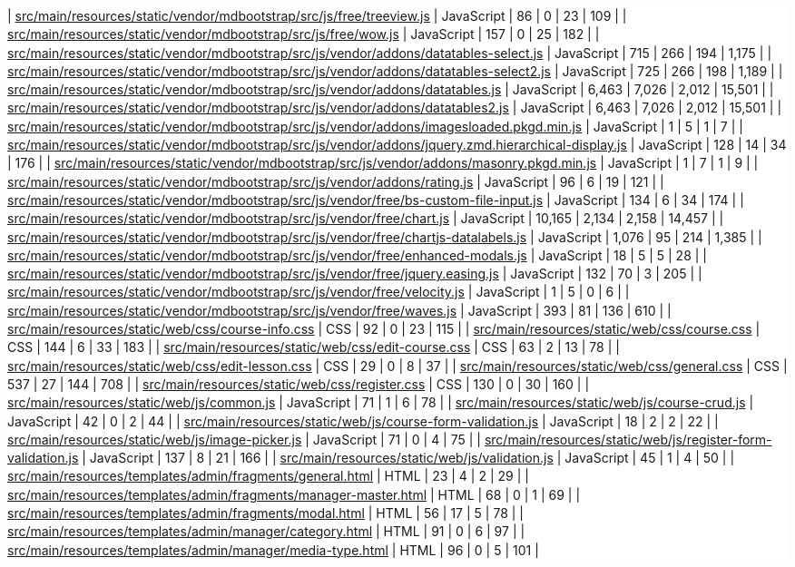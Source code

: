 | [src/main/resources/static/vendor/mdbootstrap/src/js/free/treeview.js](/src/main/resources/static/vendor/mdbootstrap/src/js/free/treeview.js) | JavaScript | 86 | 0 | 23 | 109 |
| [src/main/resources/static/vendor/mdbootstrap/src/js/free/wow.js](/src/main/resources/static/vendor/mdbootstrap/src/js/free/wow.js) | JavaScript | 157 | 0 | 25 | 182 |
| [src/main/resources/static/vendor/mdbootstrap/src/js/vendor/addons/datatables-select.js](/src/main/resources/static/vendor/mdbootstrap/src/js/vendor/addons/datatables-select.js) | JavaScript | 715 | 266 | 194 | 1,175 |
| [src/main/resources/static/vendor/mdbootstrap/src/js/vendor/addons/datatables-select2.js](/src/main/resources/static/vendor/mdbootstrap/src/js/vendor/addons/datatables-select2.js) | JavaScript | 725 | 266 | 198 | 1,189 |
| [src/main/resources/static/vendor/mdbootstrap/src/js/vendor/addons/datatables.js](/src/main/resources/static/vendor/mdbootstrap/src/js/vendor/addons/datatables.js) | JavaScript | 6,463 | 7,026 | 2,012 | 15,501 |
| [src/main/resources/static/vendor/mdbootstrap/src/js/vendor/addons/datatables2.js](/src/main/resources/static/vendor/mdbootstrap/src/js/vendor/addons/datatables2.js) | JavaScript | 6,463 | 7,026 | 2,012 | 15,501 |
| [src/main/resources/static/vendor/mdbootstrap/src/js/vendor/addons/imagesloaded.pkgd.min.js](/src/main/resources/static/vendor/mdbootstrap/src/js/vendor/addons/imagesloaded.pkgd.min.js) | JavaScript | 1 | 5 | 1 | 7 |
| [src/main/resources/static/vendor/mdbootstrap/src/js/vendor/addons/jquery.zmd.hierarchical-display.js](/src/main/resources/static/vendor/mdbootstrap/src/js/vendor/addons/jquery.zmd.hierarchical-display.js) | JavaScript | 128 | 14 | 34 | 176 |
| [src/main/resources/static/vendor/mdbootstrap/src/js/vendor/addons/masonry.pkgd.min.js](/src/main/resources/static/vendor/mdbootstrap/src/js/vendor/addons/masonry.pkgd.min.js) | JavaScript | 1 | 7 | 1 | 9 |
| [src/main/resources/static/vendor/mdbootstrap/src/js/vendor/addons/rating.js](/src/main/resources/static/vendor/mdbootstrap/src/js/vendor/addons/rating.js) | JavaScript | 96 | 6 | 19 | 121 |
| [src/main/resources/static/vendor/mdbootstrap/src/js/vendor/free/bs-custom-file-input.js](/src/main/resources/static/vendor/mdbootstrap/src/js/vendor/free/bs-custom-file-input.js) | JavaScript | 134 | 6 | 34 | 174 |
| [src/main/resources/static/vendor/mdbootstrap/src/js/vendor/free/chart.js](/src/main/resources/static/vendor/mdbootstrap/src/js/vendor/free/chart.js) | JavaScript | 10,165 | 2,134 | 2,158 | 14,457 |
| [src/main/resources/static/vendor/mdbootstrap/src/js/vendor/free/chartjs-datalabels.js](/src/main/resources/static/vendor/mdbootstrap/src/js/vendor/free/chartjs-datalabels.js) | JavaScript | 1,076 | 95 | 214 | 1,385 |
| [src/main/resources/static/vendor/mdbootstrap/src/js/vendor/free/enhanced-modals.js](/src/main/resources/static/vendor/mdbootstrap/src/js/vendor/free/enhanced-modals.js) | JavaScript | 18 | 5 | 5 | 28 |
| [src/main/resources/static/vendor/mdbootstrap/src/js/vendor/free/jquery.easing.js](/src/main/resources/static/vendor/mdbootstrap/src/js/vendor/free/jquery.easing.js) | JavaScript | 132 | 70 | 3 | 205 |
| [src/main/resources/static/vendor/mdbootstrap/src/js/vendor/free/velocity.js](/src/main/resources/static/vendor/mdbootstrap/src/js/vendor/free/velocity.js) | JavaScript | 1 | 5 | 0 | 6 |
| [src/main/resources/static/vendor/mdbootstrap/src/js/vendor/free/waves.js](/src/main/resources/static/vendor/mdbootstrap/src/js/vendor/free/waves.js) | JavaScript | 393 | 81 | 136 | 610 |
| [src/main/resources/static/web/css/course-info.css](/src/main/resources/static/web/css/course-info.css) | CSS | 92 | 0 | 23 | 115 |
| [src/main/resources/static/web/css/course.css](/src/main/resources/static/web/css/course.css) | CSS | 144 | 6 | 33 | 183 |
| [src/main/resources/static/web/css/edit-course.css](/src/main/resources/static/web/css/edit-course.css) | CSS | 63 | 2 | 13 | 78 |
| [src/main/resources/static/web/css/edit-lesson.css](/src/main/resources/static/web/css/edit-lesson.css) | CSS | 29 | 0 | 8 | 37 |
| [src/main/resources/static/web/css/general.css](/src/main/resources/static/web/css/general.css) | CSS | 537 | 27 | 144 | 708 |
| [src/main/resources/static/web/css/register.css](/src/main/resources/static/web/css/register.css) | CSS | 130 | 0 | 30 | 160 |
| [src/main/resources/static/web/js/common.js](/src/main/resources/static/web/js/common.js) | JavaScript | 71 | 1 | 6 | 78 |
| [src/main/resources/static/web/js/course-crud.js](/src/main/resources/static/web/js/course-crud.js) | JavaScript | 42 | 0 | 2 | 44 |
| [src/main/resources/static/web/js/course-form-validation.js](/src/main/resources/static/web/js/course-form-validation.js) | JavaScript | 18 | 2 | 2 | 22 |
| [src/main/resources/static/web/js/image-picker.js](/src/main/resources/static/web/js/image-picker.js) | JavaScript | 71 | 0 | 4 | 75 |
| [src/main/resources/static/web/js/register-form-validation.js](/src/main/resources/static/web/js/register-form-validation.js) | JavaScript | 137 | 8 | 21 | 166 |
| [src/main/resources/static/web/js/validation.js](/src/main/resources/static/web/js/validation.js) | JavaScript | 45 | 1 | 4 | 50 |
| [src/main/resources/templates/admin/fragments/general.html](/src/main/resources/templates/admin/fragments/general.html) | HTML | 23 | 4 | 2 | 29 |
| [src/main/resources/templates/admin/fragments/manager-master.html](/src/main/resources/templates/admin/fragments/manager-master.html) | HTML | 68 | 0 | 1 | 69 |
| [src/main/resources/templates/admin/fragments/modal.html](/src/main/resources/templates/admin/fragments/modal.html) | HTML | 56 | 17 | 5 | 78 |
| [src/main/resources/templates/admin/manager/category.html](/src/main/resources/templates/admin/manager/category.html) | HTML | 91 | 0 | 6 | 97 |
| [src/main/resources/templates/admin/manager/media-type.html](/src/main/resources/templates/admin/manager/media-type.html) | HTML | 96 | 0 | 5 | 101 |